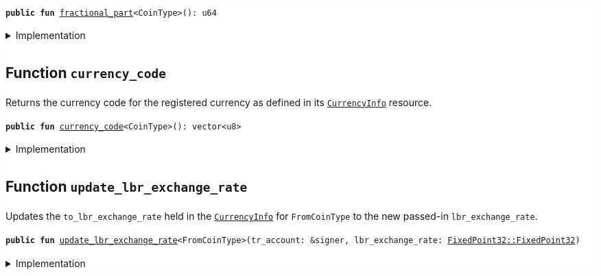 
<pre><code><b>public</b> <b>fun</b> <a href="LibraTest.md#0x1_LibraTest_fractional_part">fractional_part</a>&lt;CoinType&gt;(): u64
</code></pre>



<details><summary>Implementation</summary></details>

<a name="0x1_LibraTest_currency_code"></a>

## Function `currency_code`

Returns the currency code for the registered currency as defined in
its <code><a href="LibraTest.md#0x1_LibraTest_CurrencyInfo">CurrencyInfo</a></code> resource.


<pre><code><b>public</b> <b>fun</b> <a href="LibraTest.md#0x1_LibraTest_currency_code">currency_code</a>&lt;CoinType&gt;(): vector&lt;u8&gt;
</code></pre>



<details><summary>Implementation</summary></details>

<a name="0x1_LibraTest_update_lbr_exchange_rate"></a>

## Function `update_lbr_exchange_rate`

Updates the <code>to_lbr_exchange_rate</code> held in the <code><a href="LibraTest.md#0x1_LibraTest_CurrencyInfo">CurrencyInfo</a></code> for
<code>FromCoinType</code> to the new passed-in <code>lbr_exchange_rate</code>.


<pre><code><b>public</b> <b>fun</b> <a href="LibraTest.md#0x1_LibraTest_update_lbr_exchange_rate">update_lbr_exchange_rate</a>&lt;FromCoinType&gt;(tr_account: &signer, lbr_exchange_rate: <a href="_FixedPoint32">FixedPoint32::FixedPoint32</a>)
</code></pre>



<details>
<summary>Implementation</summary>


<pre><code><b>public</b> <b>fun</b> <a href="LibraTest.md#0x1_LibraTest_update_lbr_exchange_rate">update_lbr_exchange_rate</a>&lt;FromCoinType&gt;(
    tr_account: &signer,
    lbr_exchange_rate: <a href="">FixedPoint32</a>
) <b>acquires</b> <a href="LibraTest.md#0x1_LibraTest_CurrencyInfo">CurrencyInfo</a> {
    <b>assert</b>(<a href="_has_treasury_compliance_role">Roles::has_treasury_compliance_role</a>(tr_account), <a href="LibraTest.md#0x1_LibraTest_ENOT_TREASURY_COMPLIANCE">ENOT_TREASURY_COMPLIANCE</a>);
    <a href="LibraTest.md#0x1_LibraTest_assert_is_currency">assert_is_currency</a>&lt;FromCoinType&gt;();
    <b>let</b> currency_info = borrow_global_mut&lt;<a href="LibraTest.md#0x1_LibraTest_CurrencyInfo">CurrencyInfo</a>&lt;FromCoinType&gt;&gt;(<a href="_CURRENCY_INFO_ADDRESS">CoreAddresses::CURRENCY_INFO_ADDRESS</a>());
    currency_info.to_lbr_exchange_rate = lbr_exchange_rate;
    <a href="_emit_event">Event::emit_event</a>(
